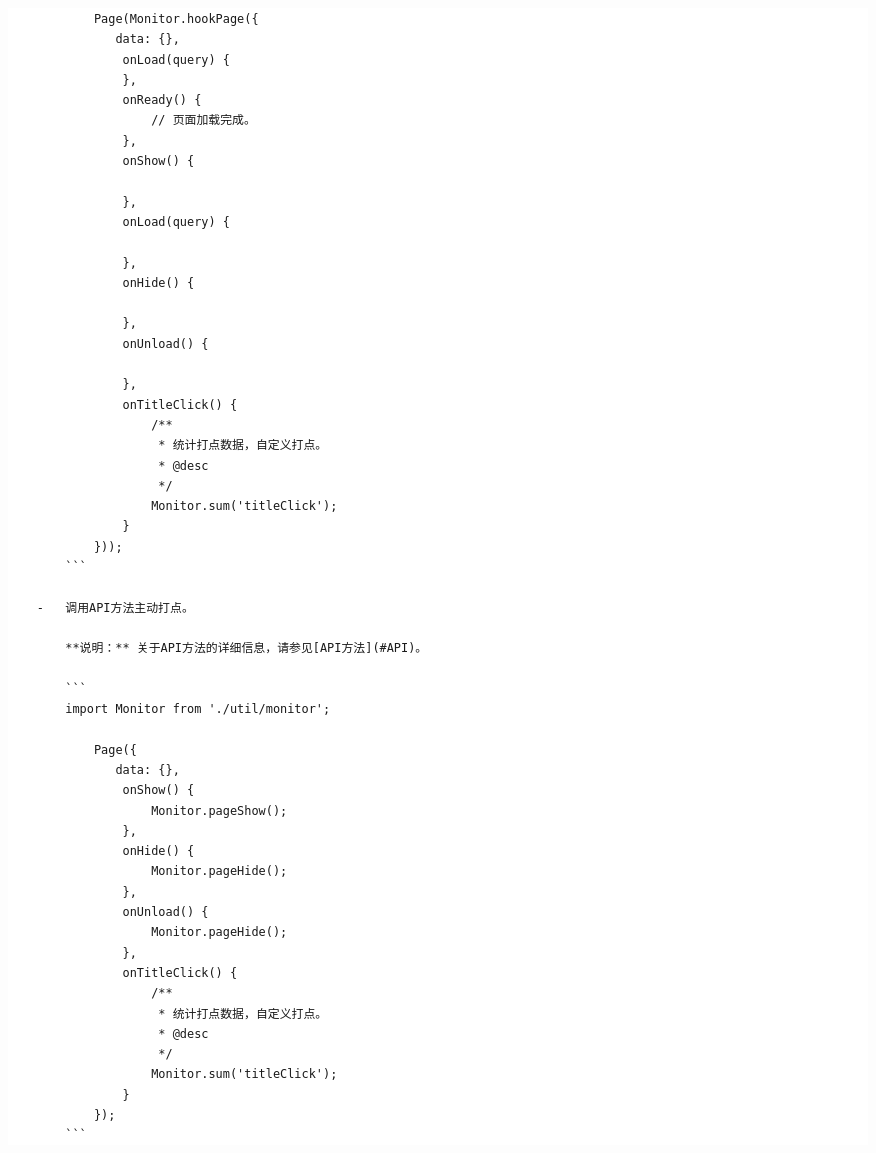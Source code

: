                 Page(Monitor.hookPage({
                   data: {},
                    onLoad(query) {
                    },
                    onReady() {
                        // 页面加载完成。
                    },
                    onShow() {
            
                    },
                    onLoad(query) {
            
                    },
                    onHide() {
            
                    },
                    onUnload() {
            
                    },
                    onTitleClick() {
                        /**
                         * 统计打点数据，自定义打点。
                         * @desc
                         */
                        Monitor.sum('titleClick');
                    }       
                }));
            ```

        -   调用API方法主动打点。

            **说明：** 关于API方法的详细信息，请参见[API方法](#API)。

            ```
            import Monitor from './util/monitor';
            
                Page({
                   data: {},
                    onShow() {
                        Monitor.pageShow();
                    },
                    onHide() {
                        Monitor.pageHide();
                    },
                    onUnload() {
                        Monitor.pageHide();
                    },
                    onTitleClick() {
                        /**
                         * 统计打点数据，自定义打点。
                         * @desc
                         */
                        Monitor.sum('titleClick');
                    }       
                });
            ```
